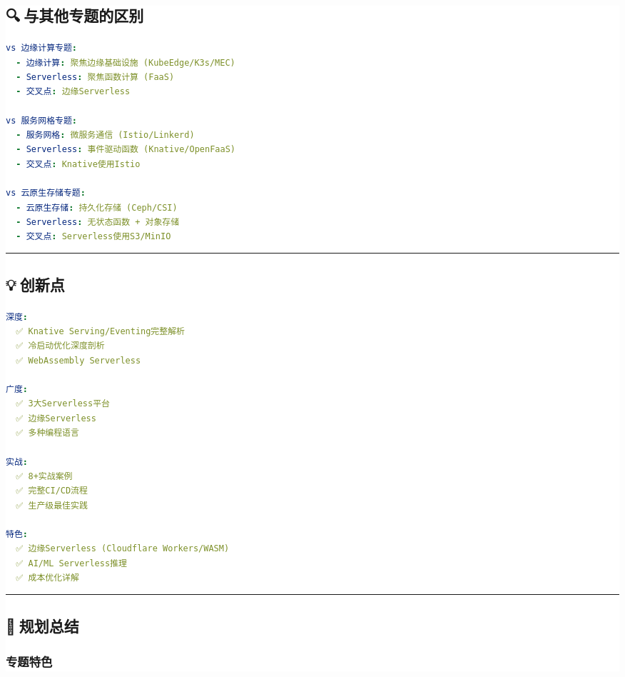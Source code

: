 
## 🔍 与其他专题的区别

```yaml
vs 边缘计算专题:
  - 边缘计算: 聚焦边缘基础设施 (KubeEdge/K3s/MEC)
  - Serverless: 聚焦函数计算 (FaaS)
  - 交叉点: 边缘Serverless

vs 服务网格专题:
  - 服务网格: 微服务通信 (Istio/Linkerd)
  - Serverless: 事件驱动函数 (Knative/OpenFaaS)
  - 交叉点: Knative使用Istio

vs 云原生存储专题:
  - 云原生存储: 持久化存储 (Ceph/CSI)
  - Serverless: 无状态函数 + 对象存储
  - 交叉点: Serverless使用S3/MinIO
```

---

## 💡 创新点

```yaml
深度:
  ✅ Knative Serving/Eventing完整解析
  ✅ 冷启动优化深度剖析
  ✅ WebAssembly Serverless

广度:
  ✅ 3大Serverless平台
  ✅ 边缘Serverless
  ✅ 多种编程语言

实战:
  ✅ 8+实战案例
  ✅ 完整CI/CD流程
  ✅ 生产级最佳实践

特色:
  ✅ 边缘Serverless (Cloudflare Workers/WASM)
  ✅ AI/ML Serverless推理
  ✅ 成本优化详解
```

---

## 📝 规划总结

### 专题特色

